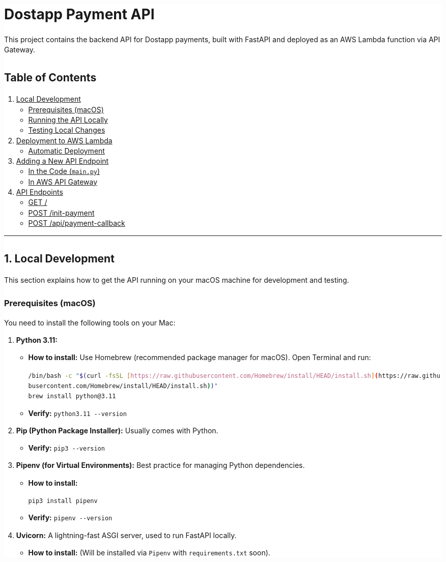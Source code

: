 # Dostapp Payment API

This project contains the backend API for Dostapp payments, built with FastAPI and deployed as an AWS Lambda function via API Gateway.

## Table of Contents

1.  [Local Development](#1-local-development)
    * [Prerequisites (macOS)](#prerequisites-macos)
    * [Running the API Locally](#running-the-api-locally)
    * [Testing Local Changes](#testing-local-changes)
2.  [Deployment to AWS Lambda](#2-deployment-to-aws-lambda)
    * [Automatic Deployment](#automatic-deployment)
3.  [Adding a New API Endpoint](#3-adding-a-new-api-endpoint)
    * [In the Code (`main.py`)](#in-the-code-mainpy)
    * [In AWS API Gateway](#in-aws-api-gateway)
4.  [API Endpoints](#4-api-endpoints)
    * [GET /](#get-)
    * [POST /init-payment](#post--init-payment)
    * [POST /api/payment-callback](#post--api-payment-callback)

---

## 1. Local Development

This section explains how to get the API running on your macOS machine for development and testing.

### Prerequisites (macOS)

You need to install the following tools on your Mac:

1.  **Python 3.11:**
    * **How to install:** Use Homebrew (recommended package manager for macOS). Open Terminal and run:
        ```bash
        /bin/bash -c "$(curl -fsSL [https://raw.githubusercontent.com/Homebrew/install/HEAD/install.sh](https://raw.githubusercontent.com/Homebrew/install/HEAD/install.sh))"
        brew install python@3.11
        ```
    * **Verify:** `python3.11 --version`

2.  **Pip (Python Package Installer):** Usually comes with Python.
    * **Verify:** `pip3 --version`

3.  **Pipenv (for Virtual Environments):** Best practice for managing Python dependencies.
    * **How to install:**
        ```bash
        pip3 install pipenv
        ```
    * **Verify:** `pipenv --version`

4.  **Uvicorn:** A lightning-fast ASGI server, used to run FastAPI locally.
    * **How to install:** (Will be installed via `Pipenv` with `requirements.txt` soon).
